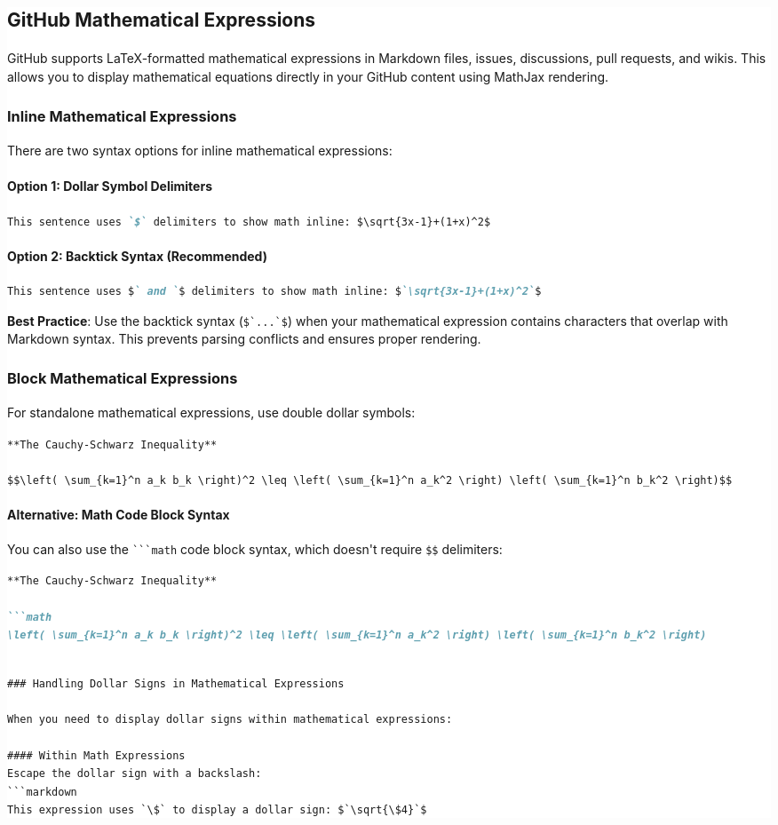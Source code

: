 ## GitHub Mathematical Expressions

GitHub supports LaTeX-formatted mathematical expressions in Markdown files, issues, discussions, pull requests, and wikis. This allows you to display mathematical equations directly in your GitHub content using MathJax rendering.

### Inline Mathematical Expressions

There are two syntax options for inline mathematical expressions:

#### Option 1: Dollar Symbol Delimiters
```markdown
This sentence uses `$` delimiters to show math inline: $\sqrt{3x-1}+(1+x)^2$
```

#### Option 2: Backtick Syntax (Recommended)
```markdown
This sentence uses $` and `$ delimiters to show math inline: $`\sqrt{3x-1}+(1+x)^2`$
```

**Best Practice**: Use the backtick syntax (```$`...`$```) when your mathematical expression contains characters that overlap with Markdown syntax. This prevents parsing conflicts and ensures proper rendering.

### Block Mathematical Expressions

For standalone mathematical expressions, use double dollar symbols:

```markdown
**The Cauchy-Schwarz Inequality**

$$\left( \sum_{k=1}^n a_k b_k \right)^2 \leq \left( \sum_{k=1}^n a_k^2 \right) \left( \sum_{k=1}^n b_k^2 \right)$$
```

#### Alternative: Math Code Block Syntax

You can also use the ```` ```math ```` code block syntax, which doesn't require `$$` delimiters:

```markdown
**The Cauchy-Schwarz Inequality**

```math
\left( \sum_{k=1}^n a_k b_k \right)^2 \leq \left( \sum_{k=1}^n a_k^2 \right) \left( \sum_{k=1}^n b_k^2 \right)
```
```

### Handling Dollar Signs in Mathematical Expressions

When you need to display dollar signs within mathematical expressions:

#### Within Math Expressions
Escape the dollar sign with a backslash:
```markdown
This expression uses `\$` to display a dollar sign: $`\sqrt{\$4}`$
```
